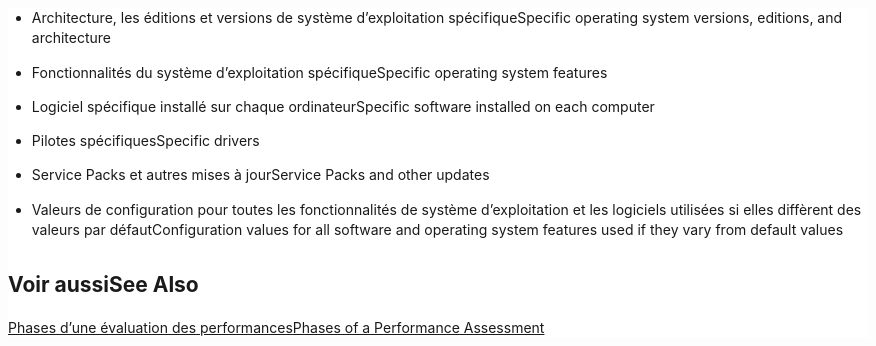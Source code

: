 -   <span data-ttu-id="60b1b-218">Architecture, les éditions et versions de système d’exploitation spécifique</span><span class="sxs-lookup"><span data-stu-id="60b1b-218">Specific operating system versions, editions, and architecture</span></span>  
  
-   <span data-ttu-id="60b1b-219">Fonctionnalités du système d’exploitation spécifique</span><span class="sxs-lookup"><span data-stu-id="60b1b-219">Specific operating system features</span></span>  
  
-   <span data-ttu-id="60b1b-220">Logiciel spécifique installé sur chaque ordinateur</span><span class="sxs-lookup"><span data-stu-id="60b1b-220">Specific software installed on each computer</span></span>  
  
-   <span data-ttu-id="60b1b-221">Pilotes spécifiques</span><span class="sxs-lookup"><span data-stu-id="60b1b-221">Specific drivers</span></span>  
  
-   <span data-ttu-id="60b1b-222">Service Packs et autres mises à jour</span><span class="sxs-lookup"><span data-stu-id="60b1b-222">Service Packs and other updates</span></span>  
  
-   <span data-ttu-id="60b1b-223">Valeurs de configuration pour toutes les fonctionnalités de système d’exploitation et les logiciels utilisées si elles diffèrent des valeurs par défaut</span><span class="sxs-lookup"><span data-stu-id="60b1b-223">Configuration values for all software and operating system features used if they vary from default values</span></span>  
  
## <a name="see-also"></a><span data-ttu-id="60b1b-224">Voir aussi</span><span class="sxs-lookup"><span data-stu-id="60b1b-224">See Also</span></span>  
 [<span data-ttu-id="60b1b-225">Phases d’une évaluation des performances</span><span class="sxs-lookup"><span data-stu-id="60b1b-225">Phases of a Performance Assessment</span></span>](../technical-guides/phases-of-a-performance-assessment.md)